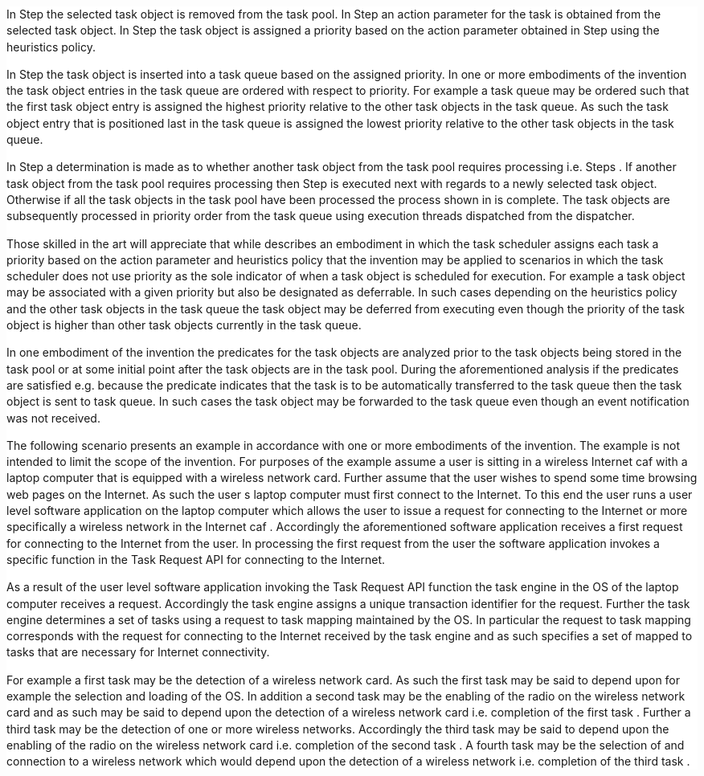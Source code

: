 In Step the selected task object is removed from the task pool. In Step an action parameter for the task is obtained from the selected task object. In Step the task object is assigned a priority based on the action parameter obtained in Step using the heuristics policy.

In Step the task object is inserted into a task queue based on the assigned priority. In one or more embodiments of the invention the task object entries in the task queue are ordered with respect to priority. For example a task queue may be ordered such that the first task object entry is assigned the highest priority relative to the other task objects in the task queue. As such the task object entry that is positioned last in the task queue is assigned the lowest priority relative to the other task objects in the task queue.

In Step a determination is made as to whether another task object from the task pool requires processing i.e. Steps . If another task object from the task pool requires processing then Step is executed next with regards to a newly selected task object. Otherwise if all the task objects in the task pool have been processed the process shown in is complete. The task objects are subsequently processed in priority order from the task queue using execution threads dispatched from the dispatcher.

Those skilled in the art will appreciate that while describes an embodiment in which the task scheduler assigns each task a priority based on the action parameter and heuristics policy that the invention may be applied to scenarios in which the task scheduler does not use priority as the sole indicator of when a task object is scheduled for execution. For example a task object may be associated with a given priority but also be designated as deferrable. In such cases depending on the heuristics policy and the other task objects in the task queue the task object may be deferred from executing even though the priority of the task object is higher than other task objects currently in the task queue.

In one embodiment of the invention the predicates for the task objects are analyzed prior to the task objects being stored in the task pool or at some initial point after the task objects are in the task pool. During the aforementioned analysis if the predicates are satisfied e.g. because the predicate indicates that the task is to be automatically transferred to the task queue then the task object is sent to task queue. In such cases the task object may be forwarded to the task queue even though an event notification was not received.

The following scenario presents an example in accordance with one or more embodiments of the invention. The example is not intended to limit the scope of the invention. For purposes of the example assume a user is sitting in a wireless Internet caf with a laptop computer that is equipped with a wireless network card. Further assume that the user wishes to spend some time browsing web pages on the Internet. As such the user s laptop computer must first connect to the Internet. To this end the user runs a user level software application on the laptop computer which allows the user to issue a request for connecting to the Internet or more specifically a wireless network in the Internet caf . Accordingly the aforementioned software application receives a first request for connecting to the Internet from the user. In processing the first request from the user the software application invokes a specific function in the Task Request API for connecting to the Internet.

As a result of the user level software application invoking the Task Request API function the task engine in the OS of the laptop computer receives a request. Accordingly the task engine assigns a unique transaction identifier for the request. Further the task engine determines a set of tasks using a request to task mapping maintained by the OS. In particular the request to task mapping corresponds with the request for connecting to the Internet received by the task engine and as such specifies a set of mapped to tasks that are necessary for Internet connectivity.

For example a first task may be the detection of a wireless network card. As such the first task may be said to depend upon for example the selection and loading of the OS. In addition a second task may be the enabling of the radio on the wireless network card and as such may be said to depend upon the detection of a wireless network card i.e. completion of the first task . Further a third task may be the detection of one or more wireless networks. Accordingly the third task may be said to depend upon the enabling of the radio on the wireless network card i.e. completion of the second task . A fourth task may be the selection of and connection to a wireless network which would depend upon the detection of a wireless network i.e. completion of the third task .
